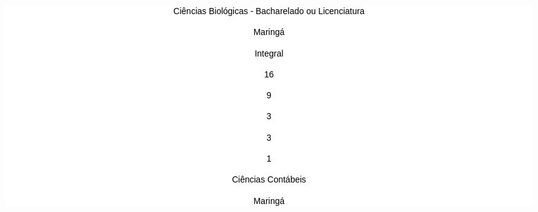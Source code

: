   <p class=MsoNormal align=center style='text-align:center'><span
  style='font-family:"Arial","sans-serif";color:black'>Ciências&nbsp;<span
  class=GramE>Biológicas - Bacharelado</span>&nbsp;ou Licenciatura<o:p></o:p></span></p>
  </td>
  <td width=75 nowrap colspan=2 style='width:56.5pt;border-top:none;border-left:
  none;border-bottom:solid windowtext 1.0pt;border-right:solid windowtext 1.0pt;
  padding:0cm 3.5pt 0cm 3.5pt;height:15.75pt'>
  <p class=MsoNormal align=center style='text-align:center'><span
  style='font-family:"Arial","sans-serif";color:black'>Maringá<o:p></o:p></span></p>
  </td>
  <td width=76 nowrap colspan=2 style='width:57.25pt;border-top:none;
  border-left:none;border-bottom:solid windowtext 1.0pt;border-right:solid windowtext 1.0pt;
  padding:0cm 3.5pt 0cm 3.5pt;height:15.75pt'>
  <p class=MsoNormal align=center style='text-align:center'><span
  style='font-family:"Arial","sans-serif";color:black'>Integral<o:p></o:p></span></p>
  </td>
  <td width=47 nowrap style='width:35.45pt;border-top:none;border-left:none;
  border-bottom:solid windowtext 1.0pt;border-right:solid windowtext 1.0pt;
  padding:0cm 3.5pt 0cm 3.5pt;height:15.75pt'>
  <p class=MsoNormal align=center style='text-align:center'><span
  style='font-family:"Arial","sans-serif";color:black'>16<o:p></o:p></span></p>
  </td>
  <td width=74 nowrap style='width:55.35pt;border-top:none;border-left:none;
  border-bottom:solid windowtext 1.0pt;border-right:solid windowtext 1.0pt;
  padding:0cm 3.5pt 0cm 3.5pt;height:15.75pt'>
  <p class=MsoNormal align=center style='text-align:center'><span class=GramE><span
  style='font-family:"Arial","sans-serif";color:black'>9</span></span><span
  style='font-family:"Arial","sans-serif";color:black'><o:p></o:p></span></p>
  </td>
  <td width=49 nowrap style='width:36.5pt;border-top:none;border-left:none;
  border-bottom:solid windowtext 1.0pt;border-right:solid windowtext 1.0pt;
  padding:0cm 3.5pt 0cm 3.5pt;height:15.75pt'>
  <p class=MsoNormal align=center style='text-align:center'><span class=GramE><span
  style='font-family:"Arial","sans-serif";color:black'>3</span></span><span
  style='font-family:"Arial","sans-serif";color:black'><o:p></o:p></span></p>
  </td>
  <td width=91 nowrap style='width:68.15pt;border-top:none;border-left:none;
  border-bottom:solid windowtext 1.0pt;border-right:solid windowtext 1.0pt;
  padding:0cm 3.5pt 0cm 3.5pt;height:15.75pt'>
  <p class=MsoNormal align=center style='text-align:center'><span class=GramE><span
  style='font-family:"Arial","sans-serif";color:black'>3</span></span><span
  style='font-family:"Arial","sans-serif";color:black'><o:p></o:p></span></p>
  </td>
  <td width=48 nowrap colspan=2 style='width:36.0pt;border-top:none;border-left:
  none;border-bottom:solid windowtext 1.0pt;border-right:solid windowtext 1.0pt;
  padding:0cm 3.5pt 0cm 3.5pt;height:15.75pt'>
  <p class=MsoNormal align=center style='text-align:center'><span class=GramE><span
  style='font-family:"Arial","sans-serif";color:black'>1</span></span><span
  style='font-family:"Arial","sans-serif";color:black'><o:p></o:p></span></p>
  </td>
 </tr>
 <tr style='mso-yfti-irow:14;height:15.75pt'>
  <td width=151 nowrap style='width:113.05pt;border:solid windowtext 1.0pt;
  border-top:none;padding:0cm 3.5pt 0cm 3.5pt;height:15.75pt'>
  <p class=MsoNormal align=center style='text-align:center'><span
  style='font-family:"Arial","sans-serif";color:black'>Ciências Contábeis<o:p></o:p></span></p>
  </td>
  <td width=75 nowrap colspan=2 style='width:56.5pt;border-top:none;border-left:
  none;border-bottom:solid windowtext 1.0pt;border-right:solid windowtext 1.0pt;
  padding:0cm 3.5pt 0cm 3.5pt;height:15.75pt'>
  <p class=MsoNormal align=center style='text-align:center'><span
  style='font-family:"Arial","sans-serif";color:black'>Maringá<o:p></o:p></span></p>
  </td>
  <td width=76 nowrap colspan=2 style='width:57.25pt;border-top:none;